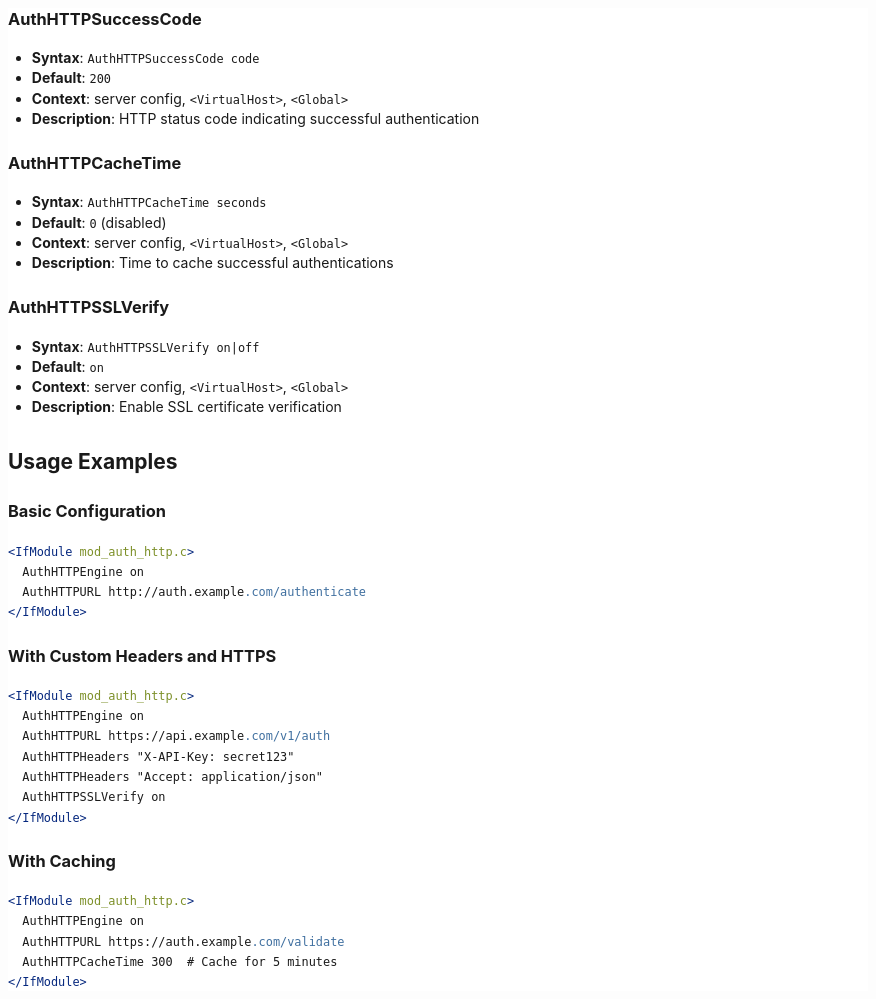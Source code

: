 ### AuthHTTPSuccessCode
- **Syntax**: `AuthHTTPSuccessCode code`
- **Default**: `200`
- **Context**: server config, `<VirtualHost>`, `<Global>`
- **Description**: HTTP status code indicating successful authentication

### AuthHTTPCacheTime
- **Syntax**: `AuthHTTPCacheTime seconds`
- **Default**: `0` (disabled)
- **Context**: server config, `<VirtualHost>`, `<Global>`
- **Description**: Time to cache successful authentications

### AuthHTTPSSLVerify
- **Syntax**: `AuthHTTPSSLVerify on|off`
- **Default**: `on`
- **Context**: server config, `<VirtualHost>`, `<Global>`
- **Description**: Enable SSL certificate verification

## Usage Examples

### Basic Configuration

```apache
<IfModule mod_auth_http.c>
  AuthHTTPEngine on
  AuthHTTPURL http://auth.example.com/authenticate
</IfModule>
```

### With Custom Headers and HTTPS

```apache
<IfModule mod_auth_http.c>
  AuthHTTPEngine on
  AuthHTTPURL https://api.example.com/v1/auth
  AuthHTTPHeaders "X-API-Key: secret123"
  AuthHTTPHeaders "Accept: application/json"
  AuthHTTPSSLVerify on
</IfModule>
```

### With Caching

```apache
<IfModule mod_auth_http.c>
  AuthHTTPEngine on
  AuthHTTPURL https://auth.example.com/validate
  AuthHTTPCacheTime 300  # Cache for 5 minutes
</IfModule>
```
